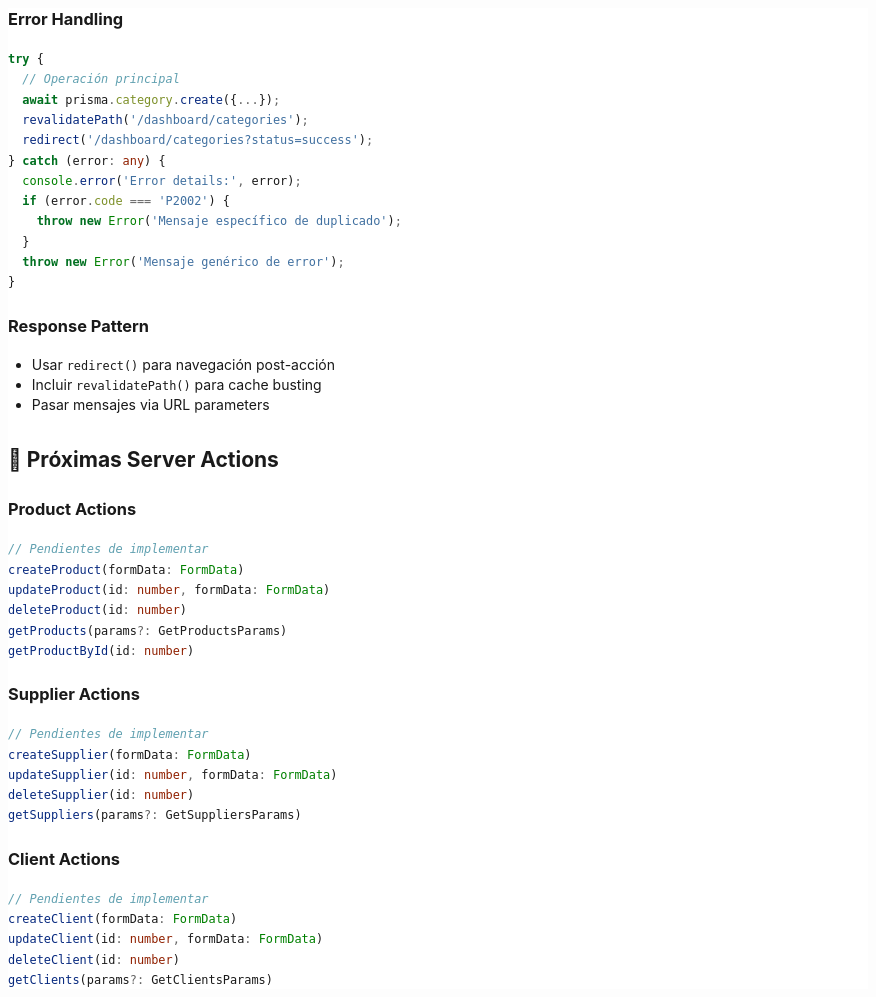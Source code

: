 ### **Error Handling**
```typescript
try {
  // Operación principal
  await prisma.category.create({...});
  revalidatePath('/dashboard/categories');
  redirect('/dashboard/categories?status=success');
} catch (error: any) {
  console.error('Error details:', error);
  if (error.code === 'P2002') {
    throw new Error('Mensaje específico de duplicado');
  }
  throw new Error('Mensaje genérico de error');
}
```

### **Response Pattern**
- Usar `redirect()` para navegación post-acción
- Incluir `revalidatePath()` para cache busting
- Pasar mensajes via URL parameters

## 🚀 Próximas Server Actions

### **Product Actions**
```typescript
// Pendientes de implementar
createProduct(formData: FormData)
updateProduct(id: number, formData: FormData)
deleteProduct(id: number)
getProducts(params?: GetProductsParams)
getProductById(id: number)
```

### **Supplier Actions**
```typescript
// Pendientes de implementar
createSupplier(formData: FormData)
updateSupplier(id: number, formData: FormData)
deleteSupplier(id: number)
getSuppliers(params?: GetSuppliersParams)
```

### **Client Actions**
```typescript
// Pendientes de implementar
createClient(formData: FormData)
updateClient(id: number, formData: FormData)
deleteClient(id: number)
getClients(params?: GetClientsParams)
```
